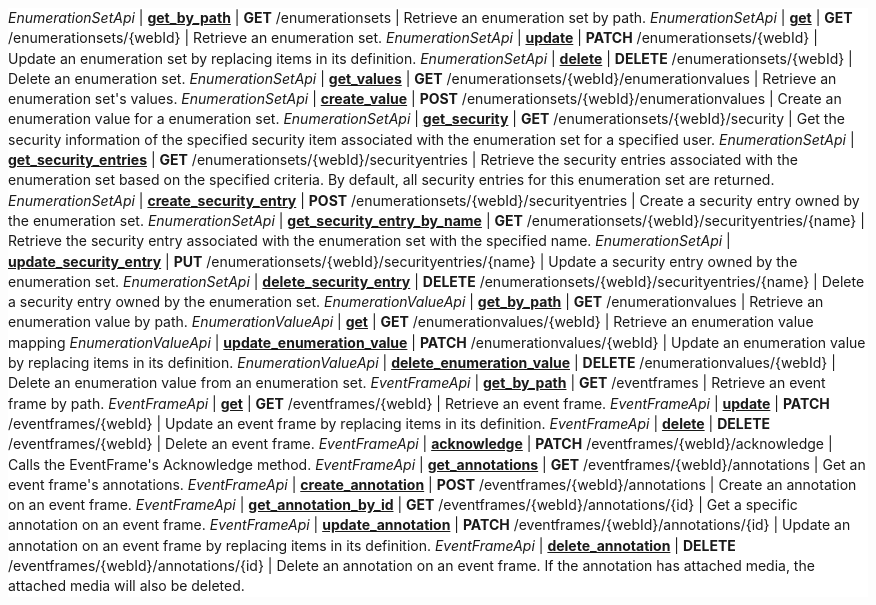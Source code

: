 *EnumerationSetApi* | [**get_by_path**](docs/api/EnumerationSetApi.md#get_by_path) | **GET** /enumerationsets | Retrieve an enumeration set by path.
*EnumerationSetApi* | [**get**](docs/api/EnumerationSetApi.md#get) | **GET** /enumerationsets/{webId} | Retrieve an enumeration set.
*EnumerationSetApi* | [**update**](docs/api/EnumerationSetApi.md#update) | **PATCH** /enumerationsets/{webId} | Update an enumeration set by replacing items in its definition.
*EnumerationSetApi* | [**delete**](docs/api/EnumerationSetApi.md#delete) | **DELETE** /enumerationsets/{webId} | Delete an enumeration set.
*EnumerationSetApi* | [**get_values**](docs/api/EnumerationSetApi.md#get_values) | **GET** /enumerationsets/{webId}/enumerationvalues | Retrieve an enumeration set's values.
*EnumerationSetApi* | [**create_value**](docs/api/EnumerationSetApi.md#create_value) | **POST** /enumerationsets/{webId}/enumerationvalues | Create an enumeration value for a enumeration set.
*EnumerationSetApi* | [**get_security**](docs/api/EnumerationSetApi.md#get_security) | **GET** /enumerationsets/{webId}/security | Get the security information of the specified security item associated with the enumeration set for a specified user.
*EnumerationSetApi* | [**get_security_entries**](docs/api/EnumerationSetApi.md#get_security_entries) | **GET** /enumerationsets/{webId}/securityentries | Retrieve the security entries associated with the enumeration set based on the specified criteria. By default, all security entries for this enumeration set are returned.
*EnumerationSetApi* | [**create_security_entry**](docs/api/EnumerationSetApi.md#create_security_entry) | **POST** /enumerationsets/{webId}/securityentries | Create a security entry owned by the enumeration set.
*EnumerationSetApi* | [**get_security_entry_by_name**](docs/api/EnumerationSetApi.md#get_security_entry_by_name) | **GET** /enumerationsets/{webId}/securityentries/{name} | Retrieve the security entry associated with the enumeration set with the specified name.
*EnumerationSetApi* | [**update_security_entry**](docs/api/EnumerationSetApi.md#update_security_entry) | **PUT** /enumerationsets/{webId}/securityentries/{name} | Update a security entry owned by the enumeration set.
*EnumerationSetApi* | [**delete_security_entry**](docs/api/EnumerationSetApi.md#delete_security_entry) | **DELETE** /enumerationsets/{webId}/securityentries/{name} | Delete a security entry owned by the enumeration set.
*EnumerationValueApi* | [**get_by_path**](docs/api/EnumerationValueApi.md#get_by_path) | **GET** /enumerationvalues | Retrieve an enumeration value by path.
*EnumerationValueApi* | [**get**](docs/api/EnumerationValueApi.md#get) | **GET** /enumerationvalues/{webId} | Retrieve an enumeration value mapping
*EnumerationValueApi* | [**update_enumeration_value**](docs/api/EnumerationValueApi.md#update_enumeration_value) | **PATCH** /enumerationvalues/{webId} | Update an enumeration value by replacing items in its definition.
*EnumerationValueApi* | [**delete_enumeration_value**](docs/api/EnumerationValueApi.md#delete_enumeration_value) | **DELETE** /enumerationvalues/{webId} | Delete an enumeration value from an enumeration set.
*EventFrameApi* | [**get_by_path**](docs/api/EventFrameApi.md#get_by_path) | **GET** /eventframes | Retrieve an event frame by path.
*EventFrameApi* | [**get**](docs/api/EventFrameApi.md#get) | **GET** /eventframes/{webId} | Retrieve an event frame.
*EventFrameApi* | [**update**](docs/api/EventFrameApi.md#update) | **PATCH** /eventframes/{webId} | Update an event frame by replacing items in its definition.
*EventFrameApi* | [**delete**](docs/api/EventFrameApi.md#delete) | **DELETE** /eventframes/{webId} | Delete an event frame.
*EventFrameApi* | [**acknowledge**](docs/api/EventFrameApi.md#acknowledge) | **PATCH** /eventframes/{webId}/acknowledge | Calls the EventFrame's Acknowledge method.
*EventFrameApi* | [**get_annotations**](docs/api/EventFrameApi.md#get_annotations) | **GET** /eventframes/{webId}/annotations | Get an event frame's annotations.
*EventFrameApi* | [**create_annotation**](docs/api/EventFrameApi.md#create_annotation) | **POST** /eventframes/{webId}/annotations | Create an annotation on an event frame.
*EventFrameApi* | [**get_annotation_by_id**](docs/api/EventFrameApi.md#get_annotation_by_id) | **GET** /eventframes/{webId}/annotations/{id} | Get a specific annotation on an event frame.
*EventFrameApi* | [**update_annotation**](docs/api/EventFrameApi.md#update_annotation) | **PATCH** /eventframes/{webId}/annotations/{id} | Update an annotation on an event frame by replacing items in its definition.
*EventFrameApi* | [**delete_annotation**](docs/api/EventFrameApi.md#delete_annotation) | **DELETE** /eventframes/{webId}/annotations/{id} | Delete an annotation on an event frame. If the annotation has attached media, the attached media will also be deleted.